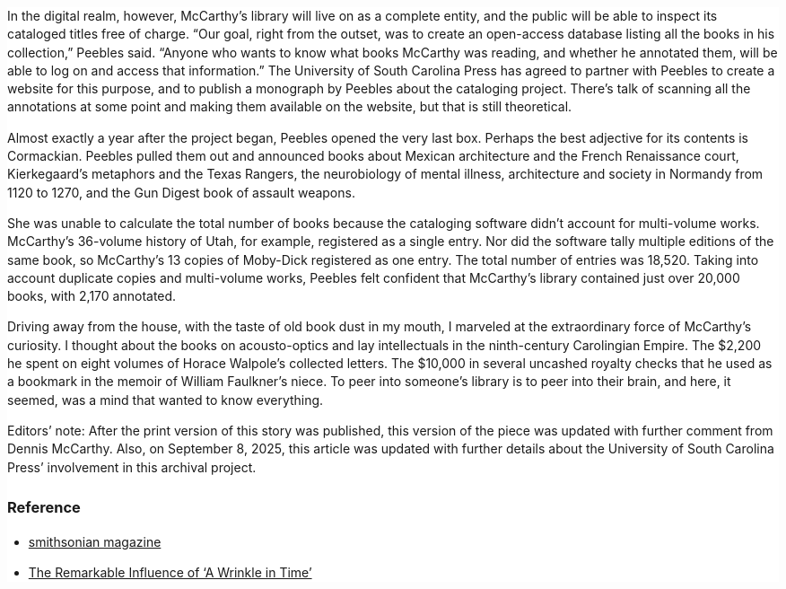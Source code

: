 In the digital realm, however, McCarthy’s library will live on as a complete entity, and the public will be able to inspect its cataloged titles free of charge. “Our goal, right from the outset, was to create an open-access database listing all the books in his collection,” Peebles said. “Anyone who wants to know what books McCarthy was reading, and whether he annotated them, will be able to log on and access that information.” The University of South Carolina Press has agreed to partner with Peebles to create a website for this purpose, and to publish a monograph by Peebles about the cataloging project. There’s talk of scanning all the annotations at some point and making them available on the website, but that is still theoretical.

Almost exactly a year after the project began, Peebles opened the very last box. Perhaps the best adjective for its contents is Cormackian. Peebles pulled them out and announced books about Mexican architecture and the French Renaissance court, Kierkegaard’s metaphors and the Texas Rangers, the neurobiology of mental illness, architecture and society in Normandy from 1120 to 1270, and the Gun Digest book of assault weapons.

She was unable to calculate the total number of books because the cataloging software didn’t account for multi-volume works. McCarthy’s 36-volume history of Utah, for example, registered as a single entry. Nor did the software tally multiple editions of the same book, so McCarthy’s 13 copies of Moby-Dick registered as one entry. The total number of entries was 18,520. Taking into account duplicate copies and multi-volume works, Peebles felt confident that McCarthy’s library contained just over 20,000 books, with 2,170 annotated.

Driving away from the house, with the taste of old book dust in my mouth, I marveled at the extraordinary force of McCarthy’s curiosity. I thought about the books on acousto-optics and lay intellectuals in the ninth-century Carolingian Empire. The $2,200 he spent on eight volumes of Horace Walpole’s collected letters. The $10,000 in several uncashed royalty checks that he used as a bookmark in the memoir of William Faulkner’s niece. To peer into someone’s library is to peer into their brain, and here, it seemed, was a mind that wanted to know everything.

Editors’  note: After the print version of this story was published, this version of the piece was updated with further comment from Dennis McCarthy. Also, on September 8, 2025, this article was updated with further details about the University of South Carolina Press’ involvement in this archival project.

### Reference

- [smithsonian magazine](https://www.smithsonianmag.com/arts-culture/two-years-cormac-mccarthys-death-rare-access-to-personal-library-reveals-man-behind-myth-180987150/)

- [The Remarkable Influence of ‘A Wrinkle in Time’](https://www.smithsonianmag.com/arts-culture/remarkable-influence-wrinkle-in-time-180967509/)
